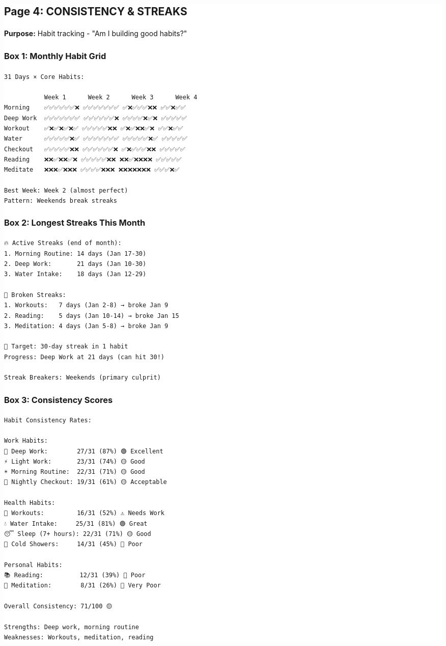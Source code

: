
## Page 4: CONSISTENCY & STREAKS

**Purpose:** Habit tracking - "Am I building good habits?"

### Box 1: Monthly Habit Grid
```
31 Days × Core Habits:

           Week 1      Week 2      Week 3      Week 4
Morning    ✅✅✅✅✅✅❌ ✅✅✅✅✅✅✅ ✅❌✅✅✅❌❌ ✅✅❌✅✅
Deep Work  ✅✅✅✅✅✅✅ ✅✅✅✅✅✅❌ ✅✅✅✅❌✅❌ ✅✅✅✅✅
Workout    ✅❌✅❌✅❌✅ ✅✅✅✅✅❌❌ ✅❌✅❌❌✅❌ ✅✅❌✅✅
Water      ✅✅✅✅✅❌✅ ✅✅✅✅✅✅✅ ✅✅✅✅✅❌✅ ✅✅✅✅✅
Checkout   ✅✅✅✅✅❌❌ ✅✅✅✅✅✅❌ ✅❌✅✅✅❌❌ ✅✅✅✅✅
Reading    ❌❌✅❌❌✅❌ ✅✅✅✅✅❌❌ ❌❌✅❌❌❌❌ ✅✅✅✅✅
Meditate   ❌❌❌✅❌❌❌ ✅✅✅✅❌❌❌ ❌❌❌❌❌❌❌ ✅✅✅❌✅

Best Week: Week 2 (almost perfect)
Pattern: Weekends break streaks
```

### Box 2: Longest Streaks This Month
```
🔥 Active Streaks (end of month):
1. Morning Routine: 14 days (Jan 17-30)
2. Deep Work:       21 days (Jan 10-30)
3. Water Intake:    18 days (Jan 12-29)

💪 Broken Streaks:
1. Workouts:   7 days (Jan 2-8) → broke Jan 9
2. Reading:    5 days (Jan 10-14) → broke Jan 15
3. Meditation: 4 days (Jan 5-8) → broke Jan 9

🎯 Target: 30-day streak in 1 habit
Progress: Deep Work at 21 days (can hit 30!)

Streak Breakers: Weekends (primary culprit)
```

### Box 3: Consistency Scores
```
Habit Consistency Rates:

Work Habits:
🧠 Deep Work:        27/31 (87%) 🟢 Excellent
⚡ Light Work:       23/31 (74%) 🟡 Good
☀️ Morning Routine:  22/31 (71%) 🟡 Good
🌙 Nightly Checkout: 19/31 (61%) 🟡 Acceptable

Health Habits:
💪 Workouts:         16/31 (52%) ⚠️ Needs Work
💧 Water Intake:     25/31 (81%) 🟢 Great
😴 Sleep (7+ hours): 22/31 (71%) 🟡 Good
🧊 Cold Showers:     14/31 (45%) 🔴 Poor

Personal Habits:
📚 Reading:          12/31 (39%) 🔴 Poor
🧘 Meditation:        8/31 (26%) 🔴 Very Poor

Overall Consistency: 71/100 🟡

Strengths: Deep work, morning routine
Weaknesses: Workouts, meditation, reading
```